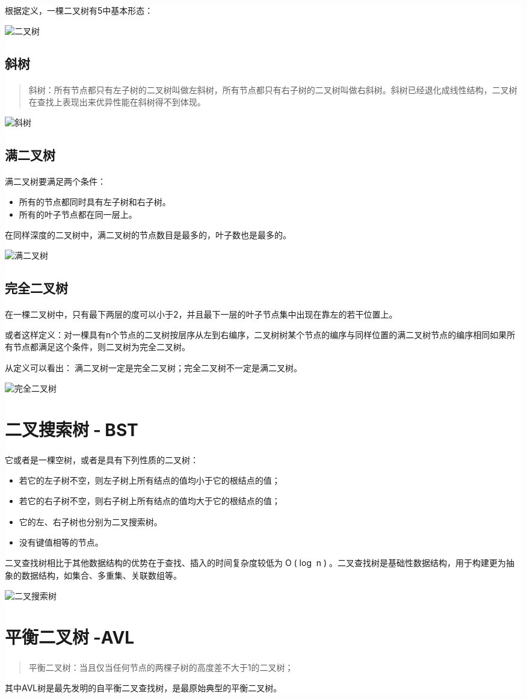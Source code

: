 根据定义，一棵二叉树有5中基本形态：

![二叉树](/_images/programming/data-structure/二叉树.png)

## 斜树

> 斜树：所有节点都只有左子树的二叉树叫做左斜树，所有节点都只有右子树的二叉树叫做右斜树。斜树已经退化成线性结构，二叉树在查找上表现出来优异性能在斜树得不到体现。

![斜树](/_images/programming/data-structure/斜树.png)

## 满二叉树

满二叉树要满足两个条件：

* 所有的节点都同时具有左子树和右子树。
* 所有的叶子节点都在同一层上。

在同样深度的二叉树中，满二叉树的节点数目是最多的，叶子数也是最多的。

![满二叉树](/_images/programming/data-structure/满二叉树.png)

## 完全二叉树

在一棵二叉树中，只有最下两层的度可以小于2，并且最下一层的叶子节点集中出现在靠左的若干位置上。

或者这样定义：对一棵具有n个节点的二叉树按层序从左到右编序，二叉树树某个节点的编序与同样位置的满二叉树节点的编序相同如果所有节点都满足这个条件，则二叉树为完全二叉树。

从定义可以看出： 满二叉树一定是完全二叉树；完全二叉树不一定是满二叉树。

![完全二叉树](/_images/programming/data-structure/完全二叉树.png)

# 二叉搜索树 - BST

它或者是一棵空树，或者是具有下列性质的二叉树：

* 若它的左子树不空，则左子树上所有结点的值均小于它的根结点的值；

* 若它的右子树不空，则右子树上所有结点的值均大于它的根结点的值；

* 它的左、右子树也分别为二叉搜索树。

* 没有键值相等的节点。

二叉查找树相比于其他数据结构的优势在于查找、插入的时间复杂度较低为 O ( log ⁡ n ) 。二叉查找树是基础性数据结构，用于构建更为抽象的数据结构，如集合、多重集、关联数组等。

![二叉搜索树](/_images/programming/data-structure/二叉搜索树.png)

# 平衡二叉树 -AVL

> 平衡二叉树：当且仅当任何节点的两棵子树的高度差不大于1的二叉树；

其中AVL树是最先发明的自平衡二叉查找树，是最原始典型的平衡二叉树。
